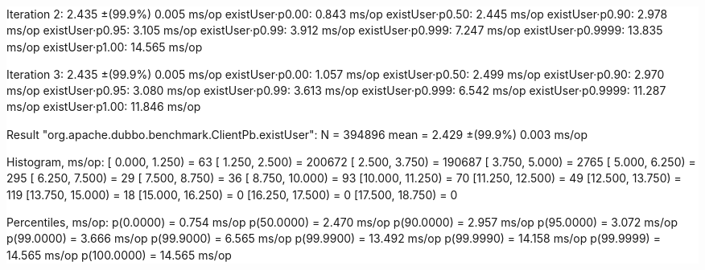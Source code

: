 Iteration   2: 2.435 ±(99.9%) 0.005 ms/op
                 existUser·p0.00:   0.843 ms/op
                 existUser·p0.50:   2.445 ms/op
                 existUser·p0.90:   2.978 ms/op
                 existUser·p0.95:   3.105 ms/op
                 existUser·p0.99:   3.912 ms/op
                 existUser·p0.999:  7.247 ms/op
                 existUser·p0.9999: 13.835 ms/op
                 existUser·p1.00:   14.565 ms/op

Iteration   3: 2.435 ±(99.9%) 0.005 ms/op
                 existUser·p0.00:   1.057 ms/op
                 existUser·p0.50:   2.499 ms/op
                 existUser·p0.90:   2.970 ms/op
                 existUser·p0.95:   3.080 ms/op
                 existUser·p0.99:   3.613 ms/op
                 existUser·p0.999:  6.542 ms/op
                 existUser·p0.9999: 11.287 ms/op
                 existUser·p1.00:   11.846 ms/op



Result "org.apache.dubbo.benchmark.ClientPb.existUser":
  N = 394896
  mean =      2.429 ±(99.9%) 0.003 ms/op

  Histogram, ms/op:
    [ 0.000,  1.250) = 63 
    [ 1.250,  2.500) = 200672 
    [ 2.500,  3.750) = 190687 
    [ 3.750,  5.000) = 2765 
    [ 5.000,  6.250) = 295 
    [ 6.250,  7.500) = 29 
    [ 7.500,  8.750) = 36 
    [ 8.750, 10.000) = 93 
    [10.000, 11.250) = 70 
    [11.250, 12.500) = 49 
    [12.500, 13.750) = 119 
    [13.750, 15.000) = 18 
    [15.000, 16.250) = 0 
    [16.250, 17.500) = 0 
    [17.500, 18.750) = 0 

  Percentiles, ms/op:
      p(0.0000) =      0.754 ms/op
     p(50.0000) =      2.470 ms/op
     p(90.0000) =      2.957 ms/op
     p(95.0000) =      3.072 ms/op
     p(99.0000) =      3.666 ms/op
     p(99.9000) =      6.565 ms/op
     p(99.9900) =     13.492 ms/op
     p(99.9990) =     14.158 ms/op
     p(99.9999) =     14.565 ms/op
    p(100.0000) =     14.565 ms/op
